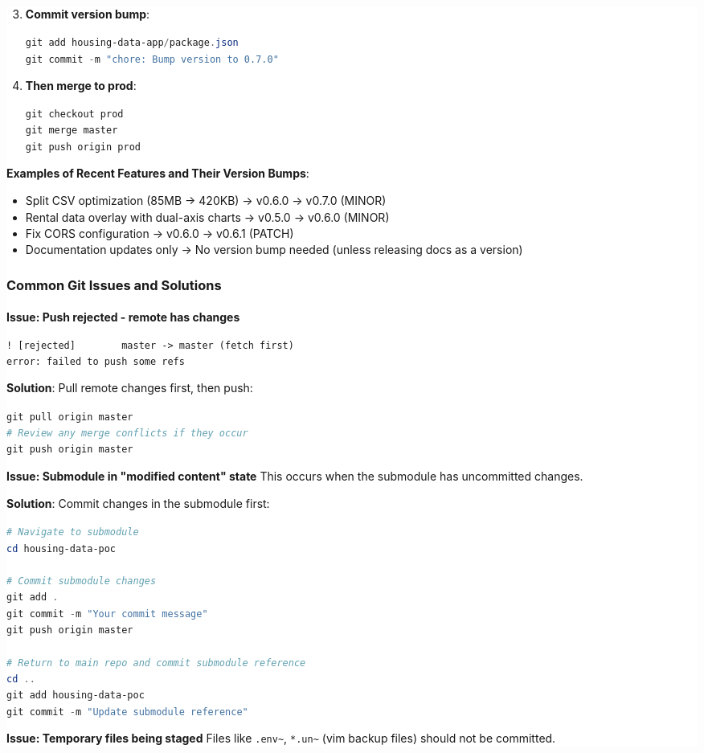 3. **Commit version bump**:
   ```powershell
   git add housing-data-app/package.json
   git commit -m "chore: Bump version to 0.7.0"
   ```

4. **Then merge to prod**:
   ```powershell
   git checkout prod
   git merge master
   git push origin prod
   ```

**Examples of Recent Features and Their Version Bumps**:
- Split CSV optimization (85MB → 420KB) → v0.6.0 → v0.7.0 (MINOR)
- Rental data overlay with dual-axis charts → v0.5.0 → v0.6.0 (MINOR)
- Fix CORS configuration → v0.6.0 → v0.6.1 (PATCH)
- Documentation updates only → No version bump needed (unless releasing docs as a version)

### Common Git Issues and Solutions

**Issue: Push rejected - remote has changes**
```
! [rejected]        master -> master (fetch first)
error: failed to push some refs
```

**Solution**: Pull remote changes first, then push:
```powershell
git pull origin master
# Review any merge conflicts if they occur
git push origin master
```

**Issue: Submodule in "modified content" state**
This occurs when the submodule has uncommitted changes.

**Solution**: Commit changes in the submodule first:
```powershell
# Navigate to submodule
cd housing-data-poc

# Commit submodule changes
git add .
git commit -m "Your commit message"
git push origin master

# Return to main repo and commit submodule reference
cd ..
git add housing-data-poc
git commit -m "Update submodule reference"
```

**Issue: Temporary files being staged**
Files like `.env~`, `*.un~` (vim backup files) should not be committed.

